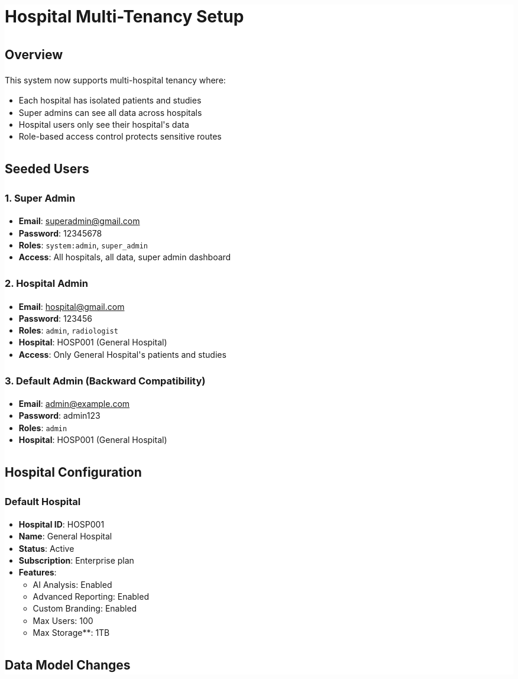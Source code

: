 # Hospital Multi-Tenancy Setup

## Overview

This system now supports multi-hospital tenancy where:
- Each hospital has isolated patients and studies
- Super admins can see all data across hospitals
- Hospital users only see their hospital's data
- Role-based access control protects sensitive routes

## Seeded Users

### 1. Super Admin
- **Email**: superadmin@gmail.com
- **Password**: 12345678
- **Roles**: `system:admin`, `super_admin`
- **Access**: All hospitals, all data, super admin dashboard

### 2. Hospital Admin
- **Email**: hospital@gmail.com
- **Password**: 123456
- **Roles**: `admin`, `radiologist`
- **Hospital**: HOSP001 (General Hospital)
- **Access**: Only General Hospital's patients and studies

### 3. Default Admin (Backward Compatibility)
- **Email**: admin@example.com
- **Password**: admin123
- **Roles**: `admin`
- **Hospital**: HOSP001 (General Hospital)

## Hospital Configuration

### Default Hospital
- **Hospital ID**: HOSP001
- **Name**: General Hospital
- **Status**: Active
- **Subscription**: Enterprise plan
- **Features**:
  - AI Analysis: Enabled
  - Advanced Reporting: Enabled
  - Custom Branding: Enabled
  - Max Users: 100
  - Max Storage**: 1TB

## Data Model Changes
